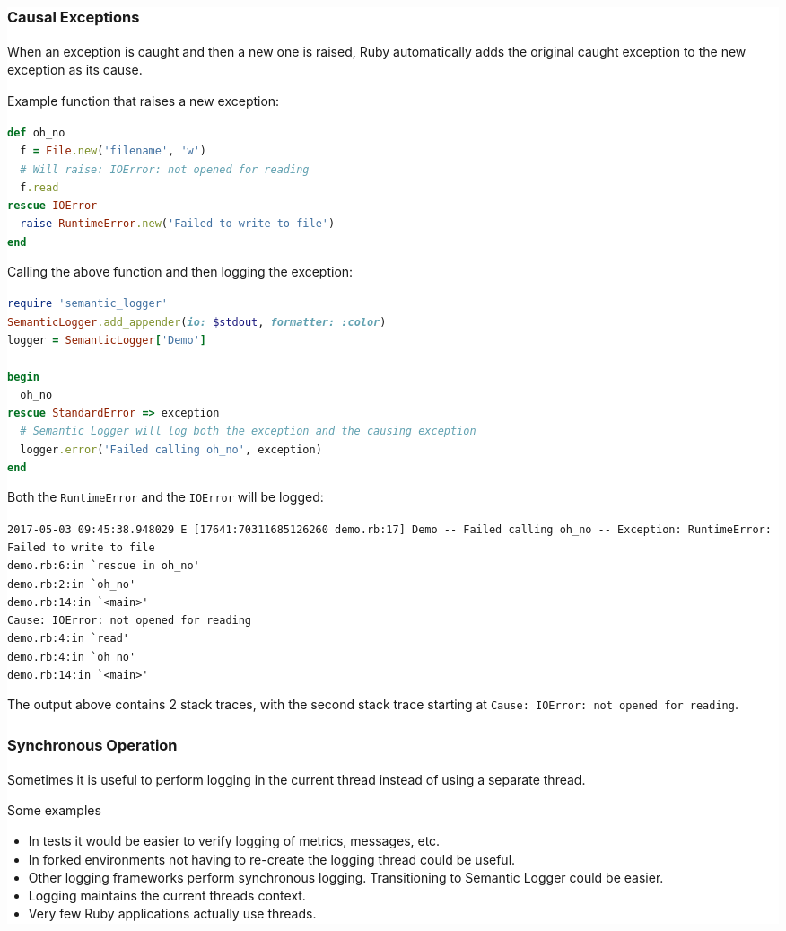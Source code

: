 ### Causal Exceptions

When an exception is caught and then a new one is raised, Ruby automatically adds the original caught exception
to the new exception as its cause.

Example function that raises a new exception:

~~~ruby
def oh_no
  f = File.new('filename', 'w')
  # Will raise: IOError: not opened for reading
  f.read
rescue IOError
  raise RuntimeError.new('Failed to write to file')
end
~~~

Calling the above function and then logging the exception:

~~~ruby
require 'semantic_logger'
SemanticLogger.add_appender(io: $stdout, formatter: :color)
logger = SemanticLogger['Demo']

begin
  oh_no
rescue StandardError => exception
  # Semantic Logger will log both the exception and the causing exception
  logger.error('Failed calling oh_no', exception)
end
~~~

Both the `RuntimeError` and the `IOError` will be logged:

~~~
2017-05-03 09:45:38.948029 E [17641:70311685126260 demo.rb:17] Demo -- Failed calling oh_no -- Exception: RuntimeError: Failed to write to file
demo.rb:6:in `rescue in oh_no'
demo.rb:2:in `oh_no'
demo.rb:14:in `<main>'
Cause: IOError: not opened for reading
demo.rb:4:in `read'
demo.rb:4:in `oh_no'
demo.rb:14:in `<main>'
~~~

The output above contains 2 stack traces, with the second stack trace starting at 
`Cause: IOError: not opened for reading`. 

### Synchronous Operation

Sometimes it is useful to perform logging in the current thread instead of using a separate thread.

Some examples
- In tests it would be easier to verify logging of metrics, messages, etc.
- In forked environments not having to re-create the logging thread could be useful.
- Other logging frameworks perform synchronous logging. Transitioning to Semantic Logger could be easier.
- Logging maintains the current threads context.
- Very few Ruby applications actually use threads.
